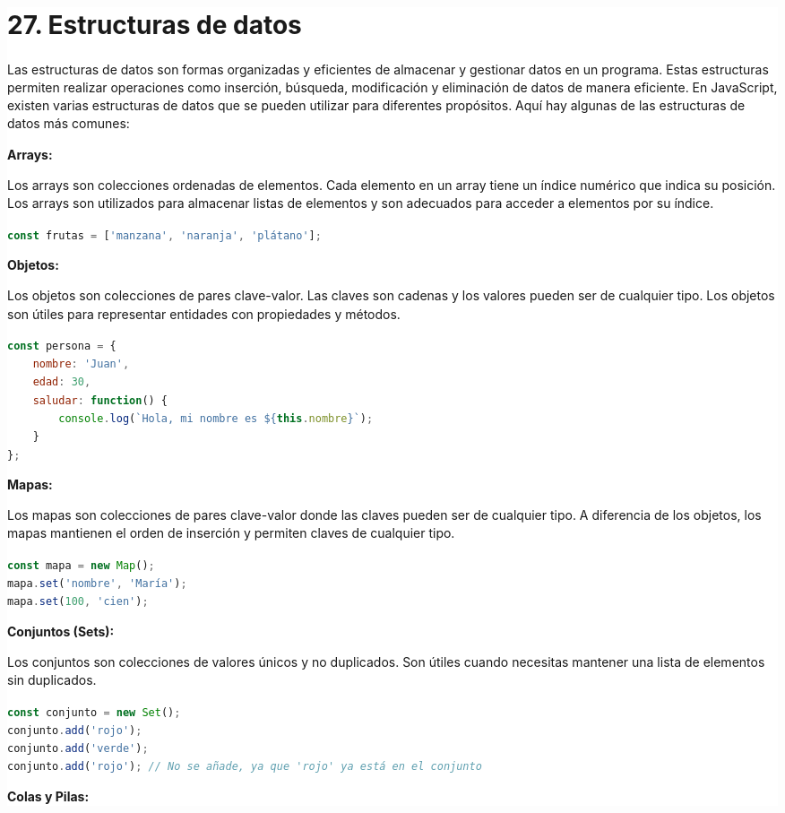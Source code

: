 # 27. Estructuras de datos

Las estructuras de datos son formas organizadas y eficientes de almacenar y gestionar datos en un programa. Estas estructuras permiten realizar operaciones como inserción, búsqueda, modificación y eliminación de datos de manera eficiente. En JavaScript, existen varias estructuras de datos que se pueden utilizar para diferentes propósitos. Aquí hay algunas de las estructuras de datos más comunes:

**Arrays:**

Los arrays son colecciones ordenadas de elementos. Cada elemento en un array tiene un índice numérico que indica su posición. Los arrays son utilizados para almacenar listas de elementos y son adecuados para acceder a elementos por su índice.

```jsx
const frutas = ['manzana', 'naranja', 'plátano'];
```

**Objetos:**

Los objetos son colecciones de pares clave-valor. Las claves son cadenas y los valores pueden ser de cualquier tipo. Los objetos son útiles para representar entidades con propiedades y métodos.

```jsx
const persona = {
    nombre: 'Juan',
    edad: 30,
    saludar: function() {
        console.log(`Hola, mi nombre es ${this.nombre}`);
    }
};
```

**Mapas:**

Los mapas son colecciones de pares clave-valor donde las claves pueden ser de cualquier tipo. A diferencia de los objetos, los mapas mantienen el orden de inserción y permiten claves de cualquier tipo.

```jsx
const mapa = new Map();
mapa.set('nombre', 'María');
mapa.set(100, 'cien');
```

**Conjuntos (Sets):**

Los conjuntos son colecciones de valores únicos y no duplicados. Son útiles cuando necesitas mantener una lista de elementos sin duplicados.

```jsx
const conjunto = new Set();
conjunto.add('rojo');
conjunto.add('verde');
conjunto.add('rojo'); // No se añade, ya que 'rojo' ya está en el conjunto
```

**Colas y Pilas:**

